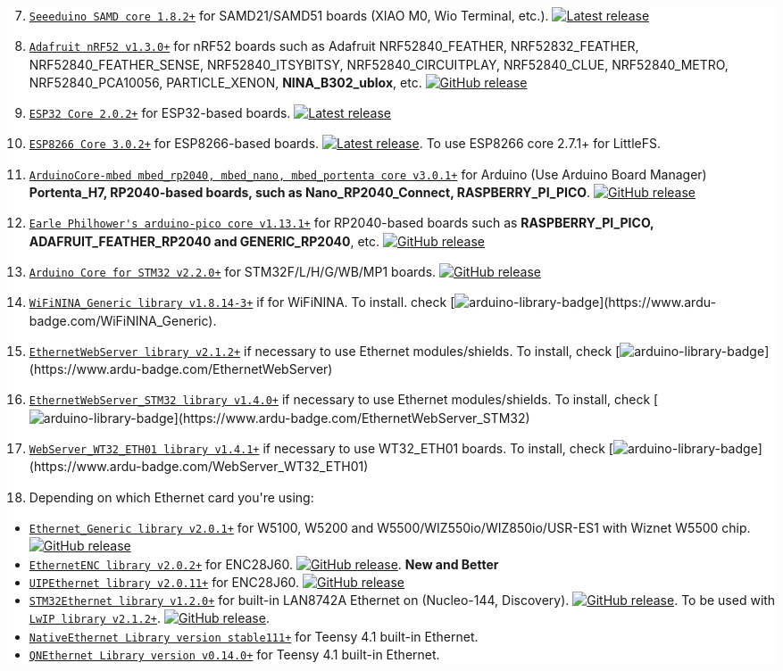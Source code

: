  7. [`Seeeduino SAMD core 1.8.2+`](https://github.com/Seeed-Studio/ArduinoCore-samd) for SAMD21/SAMD51 boards (XIAO M0, Wio Terminal, etc.). [![Latest release](https://img.shields.io/github/release/Seeed-Studio/ArduinoCore-samd.svg)](https://github.com/Seeed-Studio/ArduinoCore-samd/releases/latest/)
 8. [`Adafruit nRF52 v1.3.0+`](https://github.com/adafruit/Adafruit_nRF52_Arduino) for nRF52 boards such as Adafruit NRF52840_FEATHER, NRF52832_FEATHER, NRF52840_FEATHER_SENSE, NRF52840_ITSYBITSY, NRF52840_CIRCUITPLAY, NRF52840_CLUE, NRF52840_METRO, NRF52840_PCA10056, PARTICLE_XENON, **NINA_B302_ublox**, etc. [![GitHub release](https://img.shields.io/github/release/adafruit/Adafruit_nRF52_Arduino.svg)](https://github.com/adafruit/Adafruit_nRF52_Arduino/releases/latest)
 9. [`ESP32 Core 2.0.2+`](https://github.com/espressif/arduino-esp32) for ESP32-based boards. [![Latest release](https://img.shields.io/github/release/espressif/arduino-esp32.svg)](https://github.com/espressif/arduino-esp32/releases/latest/)
10. [`ESP8266 Core 3.0.2+`](https://github.com/esp8266/Arduino) for ESP8266-based boards. [![Latest release](https://img.shields.io/github/release/esp8266/Arduino.svg)](https://github.com/esp8266/Arduino/releases/latest/). To use ESP8266 core 2.7.1+ for LittleFS.
11. [`ArduinoCore-mbed mbed_rp2040, mbed_nano, mbed_portenta core v3.0.1+`](https://github.com/arduino/ArduinoCore-mbed) for Arduino (Use Arduino Board Manager) **Portenta_H7, RP2040-based boards, such as Nano_RP2040_Connect, RASPBERRY_PI_PICO**. [![GitHub release](https://img.shields.io/github/release/arduino/ArduinoCore-mbed.svg)](https://github.com/arduino/ArduinoCore-mbed/releases/latest)
12. [`Earle Philhower's arduino-pico core v1.13.1+`](https://github.com/earlephilhower/arduino-pico) for RP2040-based boards such as **RASPBERRY_PI_PICO, ADAFRUIT_FEATHER_RP2040 and GENERIC_RP2040**, etc. [![GitHub release](https://img.shields.io/github/release/earlephilhower/arduino-pico.svg)](https://github.com/earlephilhower/arduino-pico/releases/latest)
13. [`Arduino Core for STM32 v2.2.0+`](https://github.com/stm32duino/Arduino_Core_STM32) for STM32F/L/H/G/WB/MP1 boards. [![GitHub release](https://img.shields.io/github/release/stm32duino/Arduino_Core_STM32.svg)](https://github.com/stm32duino/Arduino_Core_STM32/releases/latest)

14. [`WiFiNINA_Generic library v1.8.14-3+`](https://github.com/khoih-prog/WiFiNINA_Generic) if for WiFiNINA. To install. check [![arduino-library-badge](https://www.ardu-badge.com/badge/WiFiNINA_Generic.svg?)](https://www.ardu-badge.com/WiFiNINA_Generic).
15. [`EthernetWebServer library v2.1.2+`](https://github.com/khoih-prog/EthernetWebServer) if necessary to use Ethernet modules/shields. To install, check [![arduino-library-badge](https://www.ardu-badge.com/badge/EthernetWebServer.svg?)](https://www.ardu-badge.com/EthernetWebServer)
16. [`EthernetWebServer_STM32 library v1.4.0+`](https://github.com/khoih-prog/EthernetWebServer_STM32) if necessary to use Ethernet modules/shields. To install, check [![arduino-library-badge](https://www.ardu-badge.com/badge/EthernetWebServer_STM32.svg?)](https://www.ardu-badge.com/EthernetWebServer_STM32)
17. [`WebServer_WT32_ETH01 library v1.4.1+`](https://github.com/khoih-prog/WebServer_WT32_ETH01) if necessary to use WT32_ETH01 boards. To install, check [![arduino-library-badge](https://www.ardu-badge.com/badge/WebServer_WT32_ETH01.svg?)](https://www.ardu-badge.com/WebServer_WT32_ETH01)
18. Depending on which Ethernet card you're using:
   - [`Ethernet_Generic library v2.0.1+`](https://github.com/khoih-prog/Ethernet_Generic) for W5100, W5200 and W5500/WIZ550io/WIZ850io/USR-ES1 with Wiznet W5500 chip.  [![GitHub release](https://img.shields.io/github/release/khoih-prog/Ethernet_Generic.svg)](https://github.com/khoih-prog/Ethernet_Generic/releases/latest)
   - [`EthernetENC library v2.0.2+`](https://github.com/jandrassy/EthernetENC) for ENC28J60. [![GitHub release](https://img.shields.io/github/release/jandrassy/EthernetENC.svg)](https://github.com/jandrassy/EthernetENC/releases/latest). **New and Better**
   - [`UIPEthernet library v2.0.11+`](https://github.com/UIPEthernet/UIPEthernet) for ENC28J60. [![GitHub release](https://img.shields.io/github/release/UIPEthernet/UIPEthernet.svg)](https://github.com/UIPEthernet/UIPEthernet/releases/latest)
   - [`STM32Ethernet library v1.2.0+`](https://github.com/stm32duino/STM32Ethernet) for built-in LAN8742A Ethernet on (Nucleo-144, Discovery). [![GitHub release](https://img.shields.io/github/release/stm32duino/STM32Ethernet.svg)](https://github.com/stm32duino/STM32Ethernet/releases/latest). To be used with [`LwIP library v2.1.2+`](https://github.com/stm32duino/LwIP). [![GitHub release](https://img.shields.io/github/release/stm32duino/LwIP.svg)](https://github.com/stm32duino/LwIP/releases/latest).
   - [`NativeEthernet Library version stable111+`](https://github.com/vjmuzik/NativeEthernet) for Teensy 4.1 built-in Ethernet.
   - [`QNEthernet Library version v0.14.0+`](https://github.com/ssilverman/QNEthernet) for Teensy 4.1 built-in Ethernet.
   